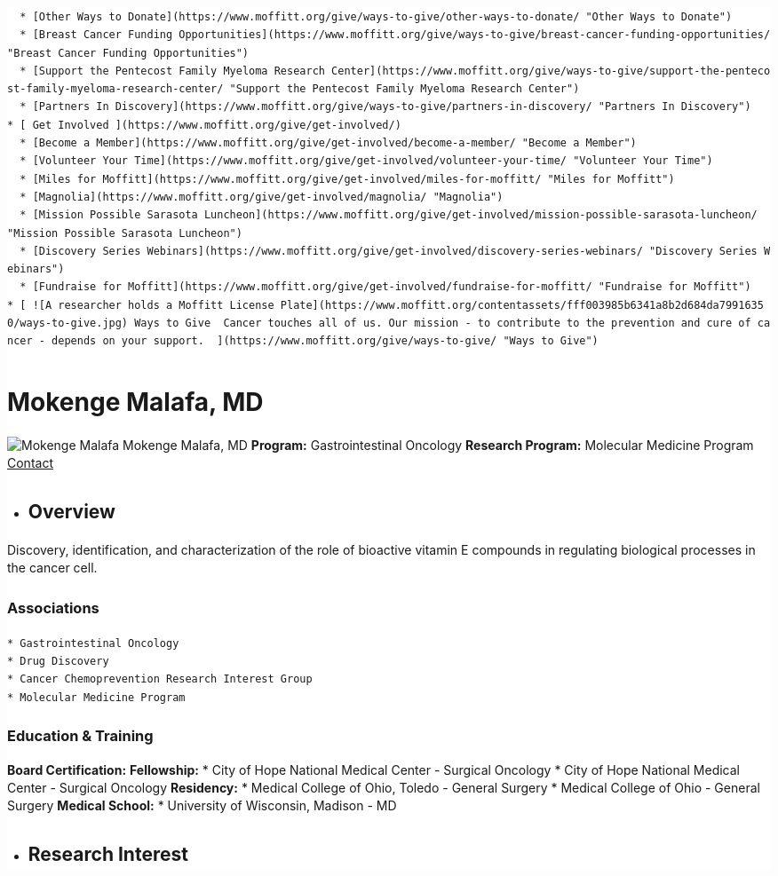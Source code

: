      * [Other Ways to Donate](https://www.moffitt.org/give/ways-to-give/other-ways-to-donate/ "Other Ways to Donate")
      * [Breast Cancer Funding Opportunities](https://www.moffitt.org/give/ways-to-give/breast-cancer-funding-opportunities/ "Breast Cancer Funding Opportunities")
      * [Support the Pentecost Family Myeloma Research Center](https://www.moffitt.org/give/ways-to-give/support-the-pentecost-family-myeloma-research-center/ "Support the Pentecost Family Myeloma Research Center")
      * [Partners In Discovery](https://www.moffitt.org/give/ways-to-give/partners-in-discovery/ "Partners In Discovery")
    * [ Get Involved ](https://www.moffitt.org/give/get-involved/)
      * [Become a Member](https://www.moffitt.org/give/get-involved/become-a-member/ "Become a Member")
      * [Volunteer Your Time](https://www.moffitt.org/give/get-involved/volunteer-your-time/ "Volunteer Your Time")
      * [Miles for Moffitt](https://www.moffitt.org/give/get-involved/miles-for-moffitt/ "Miles for Moffitt")
      * [Magnolia](https://www.moffitt.org/give/get-involved/magnolia/ "Magnolia")
      * [Mission Possible Sarasota Luncheon](https://www.moffitt.org/give/get-involved/mission-possible-sarasota-luncheon/ "Mission Possible Sarasota Luncheon")
      * [Discovery Series Webinars](https://www.moffitt.org/give/get-involved/discovery-series-webinars/ "Discovery Series Webinars")
      * [Fundraise for Moffitt](https://www.moffitt.org/give/get-involved/fundraise-for-moffitt/ "Fundraise for Moffitt")
    * [ ![A researcher holds a Moffitt License Plate](https://www.moffitt.org/contentassets/fff003985b6341a8b2d684da79916350/ways-to-give.jpg) Ways to Give  Cancer touches all of us. Our mission - to contribute to the prevention and cure of cancer - depends on your support.  ](https://www.moffitt.org/give/ways-to-give/ "Ways to Give")


# Mokenge Malafa, MD
![Mokenge  Malafa](https://www.moffitt.org/globalassets/images/researchers_bio/MalafaMokenge_2725.jpg)
Mokenge Malafa, MD 
**Program:** Gastrointestinal Oncology 
**Research Program:** Molecular Medicine Program 
[ Contact ](https://eforms.moffitt.org/ContactResearchersForm?PERID=2725)
  * ## Overview
Discovery, identification, and characterization of the role of bioactive vitamin E compounds in regulating biological processes in the cancer cell.
### Associations
    * Gastrointestinal Oncology
    * Drug Discovery
    * Cancer Chemoprevention Research Interest Group
    * Molecular Medicine Program
### Education & Training
**Board Certification:**
**Fellowship:**
    * City of Hope National Medical Center - Surgical Oncology
    * City of Hope National Medical Center - Surgical Oncology
**Residency:**
    * Medical College of Ohio, Toledo - General Surgery
    * Medical College of Ohio - General Surgery
**Medical School:**
    * University of Wisconsin, Madison - MD
  * ## Research Interest